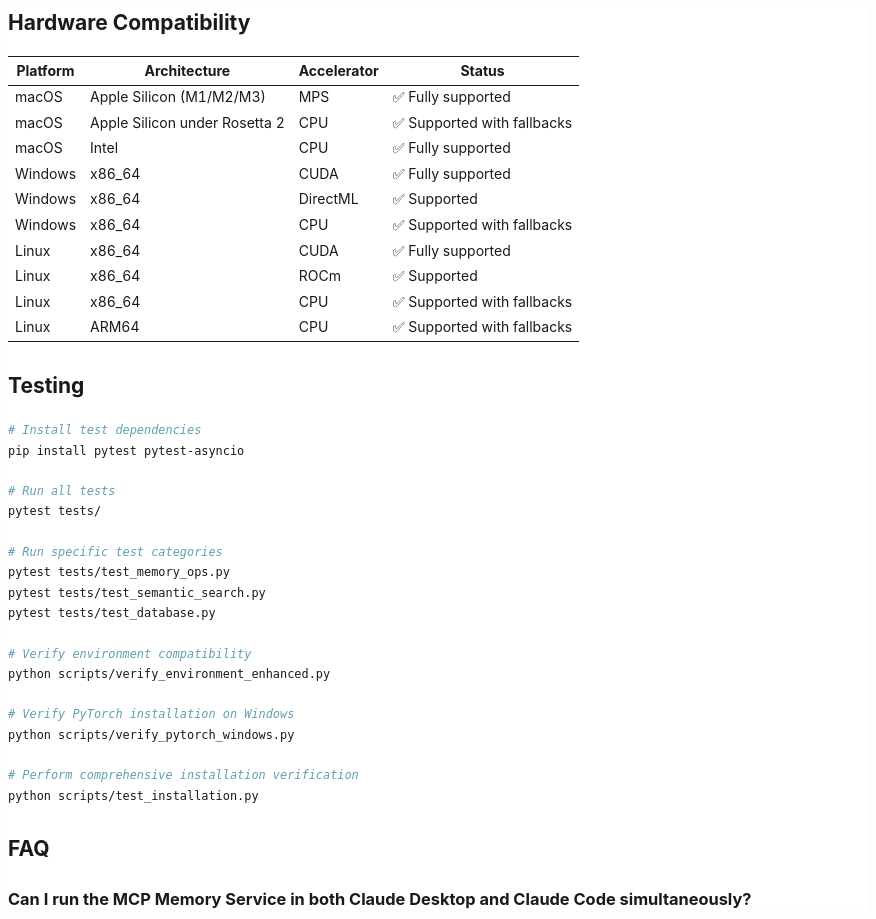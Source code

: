 ## Hardware Compatibility

| Platform | Architecture | Accelerator | Status |
|----------|--------------|-------------|--------|
| macOS | Apple Silicon (M1/M2/M3) | MPS | ✅ Fully supported |
| macOS | Apple Silicon under Rosetta 2 | CPU | ✅ Supported with fallbacks |
| macOS | Intel | CPU | ✅ Fully supported |
| Windows | x86_64 | CUDA | ✅ Fully supported |
| Windows | x86_64 | DirectML | ✅ Supported |
| Windows | x86_64 | CPU | ✅ Supported with fallbacks |
| Linux | x86_64 | CUDA | ✅ Fully supported |
| Linux | x86_64 | ROCm | ✅ Supported |
| Linux | x86_64 | CPU | ✅ Supported with fallbacks |
| Linux | ARM64 | CPU | ✅ Supported with fallbacks |

## Testing

```bash
# Install test dependencies
pip install pytest pytest-asyncio

# Run all tests
pytest tests/

# Run specific test categories
pytest tests/test_memory_ops.py
pytest tests/test_semantic_search.py
pytest tests/test_database.py

# Verify environment compatibility
python scripts/verify_environment_enhanced.py

# Verify PyTorch installation on Windows
python scripts/verify_pytorch_windows.py

# Perform comprehensive installation verification
python scripts/test_installation.py
```

## FAQ

### Can I run the MCP Memory Service in both Claude Desktop and Claude Code simultaneously?
